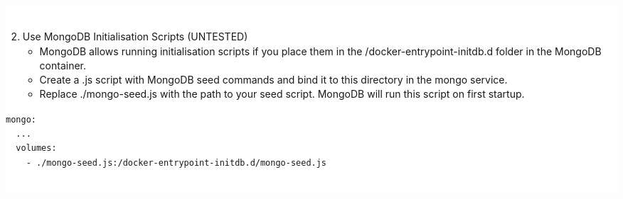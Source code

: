 <br>

2. Use MongoDB Initialisation Scripts (UNTESTED)
   * MongoDB allows running initialisation scripts if you place them in the /docker-entrypoint-initdb.d folder in the MongoDB container. 
   * Create a .js script with MongoDB seed commands and bind it to this directory in the mongo service.
   * Replace ./mongo-seed.js with the path to your seed script. MongoDB will run this script on first startup.

```bash
mongo:
  ...
  volumes:
    - ./mongo-seed.js:/docker-entrypoint-initdb.d/mongo-seed.js
```

<br> 

